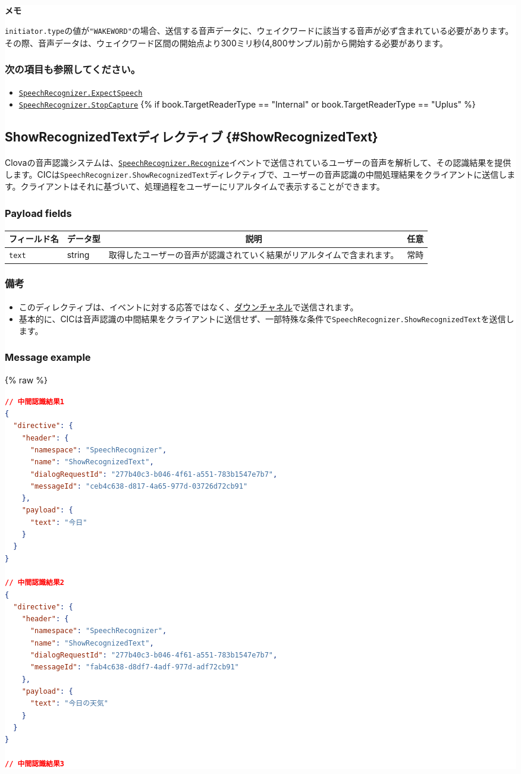 <div class="note">
  <p><strong>メモ</strong></p>
  <p><code>initiator.type</code>の値が<code>"WAKEWORD"</code>の場合、送信する音声データに、ウェイクワードに該当する音声が必ず含まれている必要があります。その際、音声データは、ウェイクワード区間の開始点より300ミリ秒(4,800サンプル)前から開始する必要があります。</p>
</div>

### 次の項目も参照してください。
* [`SpeechRecognizer.ExpectSpeech`](#ExpectSpeech)
* [`SpeechRecognizer.StopCapture`](#StopCapture)
{% if book.TargetReaderType == "Internal" or book.TargetReaderType == "Uplus" %}
## ShowRecognizedTextディレクティブ {#ShowRecognizedText}

Clovaの音声認識システムは、[`SpeechRecognizer.Recognize`](#Recognize)イベントで送信されているユーザーの音声を解析して、その認識結果を提供します。CICは`SpeechRecognizer.ShowRecognizedText`ディレクティブで、ユーザーの音声認識の中間処理結果をクライアントに送信します。クライアントはそれに基づいて、処理過程をユーザーにリアルタイムで表示することができます。

### Payload fields

| フィールド名       | データ型    | 説明                     | 任意 |
|---------------|---------|-----------------------------|:---------:|
| `text`  | string | 取得したユーザーの音声が認識されていく結果がリアルタイムで含まれます。 | 常時    |

### 備考

* このディレクティブは、イベントに対する応答ではなく、[ダウンチャネル](/CIC/Guides/Interact_with_CIC.md#CreateConnection)で送信されます。
* 基本的に、CICは音声認識の中間結果をクライアントに送信せず、一部特殊な条件で`SpeechRecognizer.ShowRecognizedText`を送信します。

### Message example

{% raw %}

```json
// 中間認識結果1
{
  "directive": {
    "header": {
      "namespace": "SpeechRecognizer",
      "name": "ShowRecognizedText",
      "dialogRequestId": "277b40c3-b046-4f61-a551-783b1547e7b7",
      "messageId": "ceb4c638-d817-4a65-977d-03726d72cb91"
    },
    "payload": {
      "text": "今日"
    }
  }
}

// 中間認識結果2
{
  "directive": {
    "header": {
      "namespace": "SpeechRecognizer",
      "name": "ShowRecognizedText",
      "dialogRequestId": "277b40c3-b046-4f61-a551-783b1547e7b7",
      "messageId": "fab4c638-d8df7-4adf-977d-adf72cb91"
    },
    "payload": {
      "text": "今日の天気"
    }
  }
}

// 中間認識結果3
```